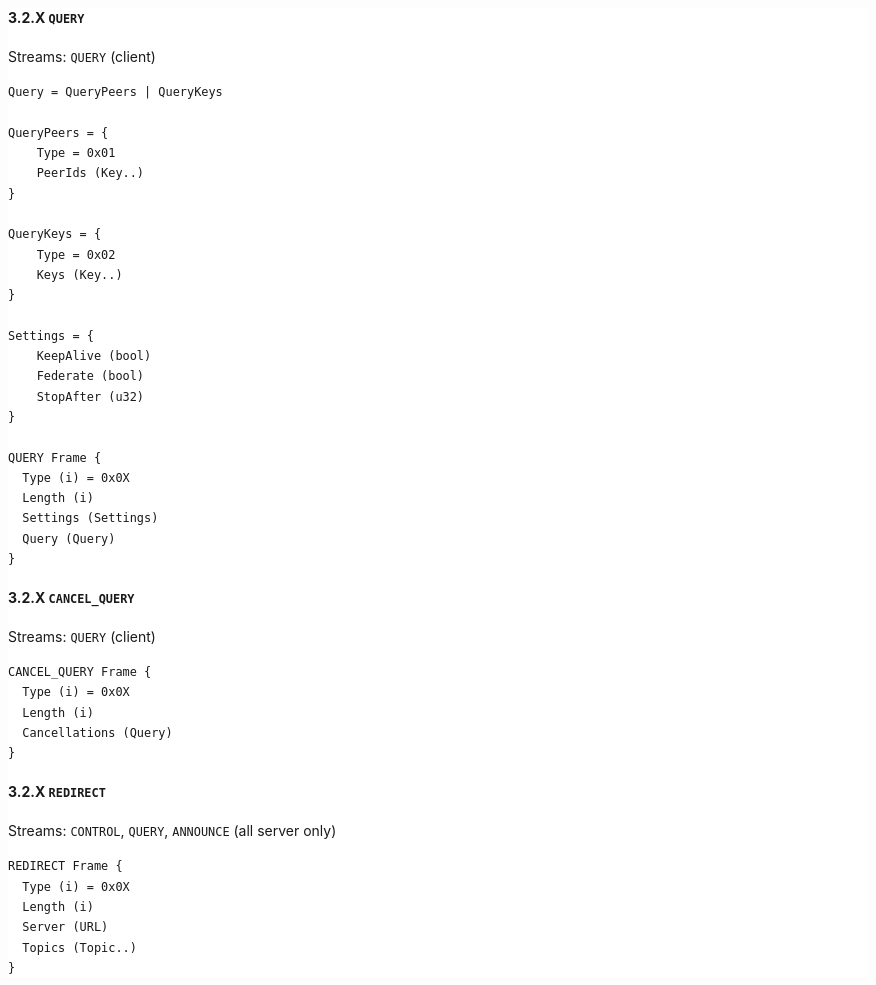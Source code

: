
#### 3.2.X `QUERY`

Streams: `QUERY` (client)

```
Query = QueryPeers | QueryKeys

QueryPeers = {
    Type = 0x01
    PeerIds (Key..)
}

QueryKeys = {
    Type = 0x02
    Keys (Key..)
}

Settings = {
    KeepAlive (bool)
    Federate (bool)
    StopAfter (u32)
}

QUERY Frame {
  Type (i) = 0x0X
  Length (i)
  Settings (Settings)
  Query (Query)
}
```

#### 3.2.X `CANCEL_QUERY`

Streams: `QUERY` (client)

```
CANCEL_QUERY Frame {
  Type (i) = 0x0X
  Length (i)
  Cancellations (Query)
}
```

#### 3.2.X `REDIRECT`

Streams: `CONTROL`, `QUERY`, `ANNOUNCE` (all server only)

```
REDIRECT Frame {
  Type (i) = 0x0X
  Length (i)
  Server (URL)
  Topics (Topic..)
}
```
